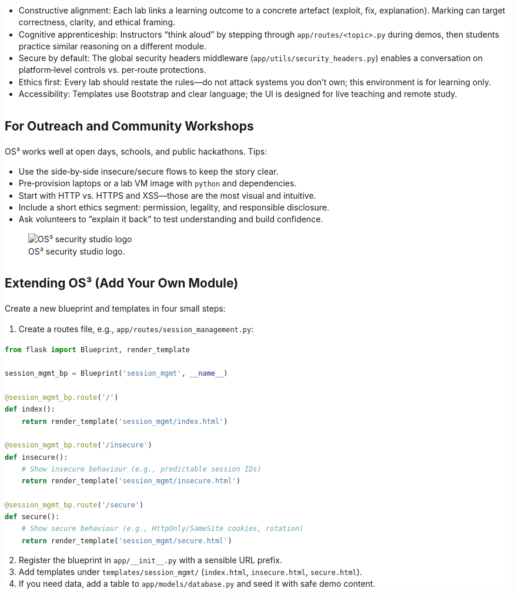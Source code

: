 - Constructive alignment: Each lab links a learning outcome to a concrete artefact (exploit, fix, explanation). Marking can target correctness, clarity, and ethical framing.
- Cognitive apprenticeship: Instructors “think aloud” by stepping through `app/routes/<topic>.py` during demos, then students practice similar reasoning on a different module.
- Secure by default: The global security headers middleware (`app/utils/security_headers.py`) enables a conversation on platform‑level controls vs. per‑route protections.
- Ethics first: Every lab should restate the rules—do not attack systems you don’t own; this environment is for learning only.
- Accessibility: Templates use Bootstrap and clear language; the UI is designed for live teaching and remote study.

## For Outreach and Community Workshops

OS³ works well at open days, schools, and public hackathons. Tips:

- Use the side‑by‑side insecure/secure flows to keep the story clear.
- Pre‑provision laptops or a lab VM image with `python` and dependencies.
- Start with HTTP vs. HTTPS and XSS—those are the most visual and intuitive.
- Include a short ethics segment: permission, legality, and responsible disclosure.
- Ask volunteers to “explain it back” to test understanding and build confidence.

<figure class="text-center my-3">
    <img src="{{ site.baseurl }}/images/posts/2025-09-15/os3-logo.png" alt="OS³ security studio logo" class="img-fluid rounded" style="max-width: 200px !important;" />
    <figcaption class="small text-muted mt-2">OS³ security studio logo.</figcaption>
    </figure>

## Extending OS³ (Add Your Own Module)

Create a new blueprint and templates in four small steps:

1) Create a routes file, e.g., `app/routes/session_management.py`:

```python
from flask import Blueprint, render_template

session_mgmt_bp = Blueprint('session_mgmt', __name__)

@session_mgmt_bp.route('/')
def index():
    return render_template('session_mgmt/index.html')

@session_mgmt_bp.route('/insecure')
def insecure():
    # Show insecure behaviour (e.g., predictable session IDs)
    return render_template('session_mgmt/insecure.html')

@session_mgmt_bp.route('/secure')
def secure():
    # Show secure behaviour (e.g., HttpOnly/SameSite cookies, rotation)
    return render_template('session_mgmt/secure.html')
```

2) Register the blueprint in `app/__init__.py` with a sensible URL prefix.
3) Add templates under `templates/session_mgmt/` (`index.html`, `insecure.html`, `secure.html`).
4) If you need data, add a table to `app/models/database.py` and seed it with safe demo content.
